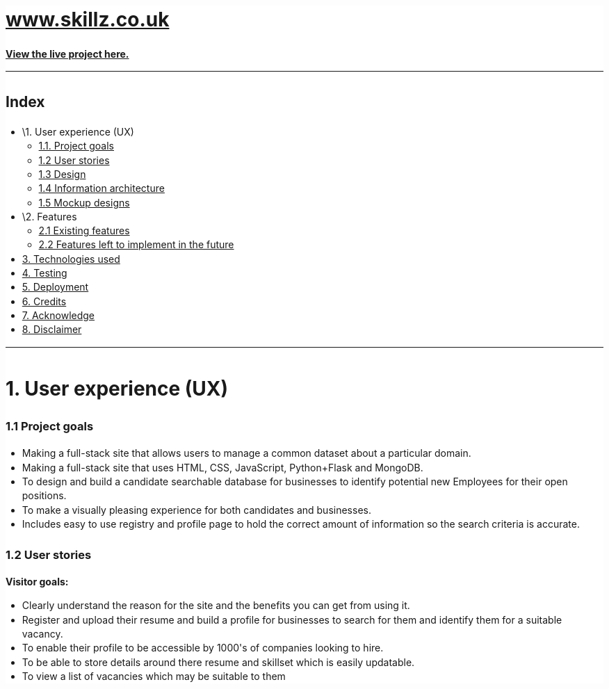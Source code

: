 # www.skillz.co.uk

**[View the live project here.](https://)**

------

## Index

- \1. User experience (UX)
  - [1.1. Project goals](https://)
  - [1.2 User stories](https://)
  - [1.3 Design](https://)
  - [1.4 Information architecture](https://)
  - [1.5 Mockup designs](https://)
- \2. Features
  - [2.1 Existing features](https://)
  - [2.2 Features left to implement in the future](https://)
- [3. Technologies used](https://)
- [4. Testing](https://)
- [5. Deployment](https://)
- [6. Credits](https://)
- [7. Acknowledge](https://)
- [8. Disclaimer](https://)

------



# 1. User experience (UX)

### 1.1 Project goals

- Making a full-stack site that allows users to manage a common dataset about a particular domain.
- Making a full-stack site that uses HTML, CSS, JavaScript, Python+Flask and MongoDB.
- To design and build a candidate searchable database for businesses to identify potential new Employees for their open positions. 
- To make a visually pleasing experience for both candidates and businesses.
- Includes easy to use registry and profile page to hold the correct amount of information so the search criteria is accurate. 

### 1.2 User stories

**Visitor goals:**

- Clearly understand the reason for the site and the benefits you can get from using it.
- Register and upload their resume and build a profile for businesses to search for them and identify them for a suitable vacancy.
- To enable their profile to be accessible by 1000's of companies looking to hire.
- To be able to store details around there resume and skillset which is easily updatable.
- To view a list of vacancies which may be suitable to them
